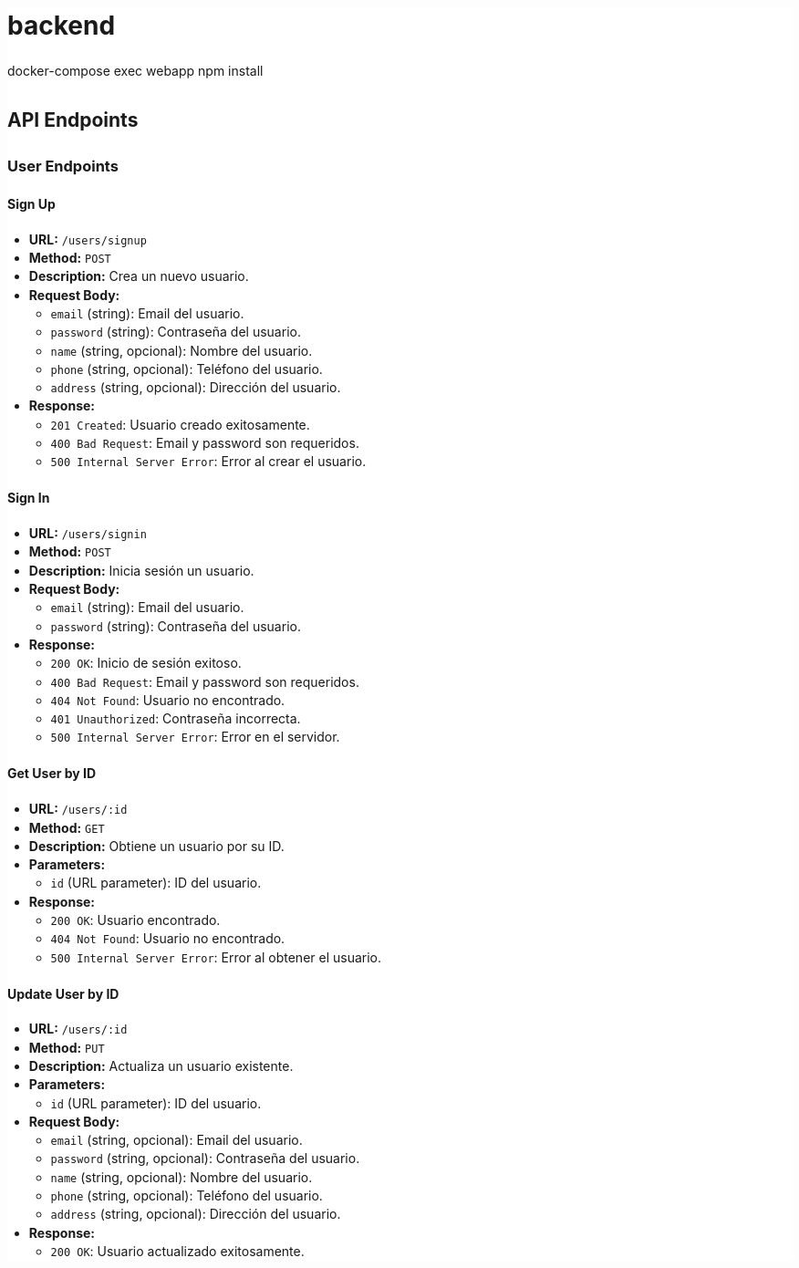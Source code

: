# backend
 
docker-compose exec webapp npm install

## API Endpoints

### User Endpoints

#### Sign Up
- **URL:** `/users/signup`
- **Method:** `POST`
- **Description:** Crea un nuevo usuario.
- **Request Body:**
  - `email` (string): Email del usuario.
  - `password` (string): Contraseña del usuario.
  - `name` (string, opcional): Nombre del usuario.
  - `phone` (string, opcional): Teléfono del usuario.
  - `address` (string, opcional): Dirección del usuario.
- **Response:**
  - `201 Created`: Usuario creado exitosamente.
  - `400 Bad Request`: Email y password son requeridos.
  - `500 Internal Server Error`: Error al crear el usuario.

#### Sign In
- **URL:** `/users/signin`
- **Method:** `POST`
- **Description:** Inicia sesión un usuario.
- **Request Body:**
  - `email` (string): Email del usuario.
  - `password` (string): Contraseña del usuario.
- **Response:**
  - `200 OK`: Inicio de sesión exitoso.
  - `400 Bad Request`: Email y password son requeridos.
  - `404 Not Found`: Usuario no encontrado.
  - `401 Unauthorized`: Contraseña incorrecta.
  - `500 Internal Server Error`: Error en el servidor.

#### Get User by ID
- **URL:** `/users/:id`
- **Method:** `GET`
- **Description:** Obtiene un usuario por su ID.
- **Parameters:**
  - `id` (URL parameter): ID del usuario.
- **Response:**
  - `200 OK`: Usuario encontrado.
  - `404 Not Found`: Usuario no encontrado.
  - `500 Internal Server Error`: Error al obtener el usuario.

#### Update User by ID
- **URL:** `/users/:id`
- **Method:** `PUT`
- **Description:** Actualiza un usuario existente.
- **Parameters:**
  - `id` (URL parameter): ID del usuario.
- **Request Body:**
  - `email` (string, opcional): Email del usuario.
  - `password` (string, opcional): Contraseña del usuario.
  - `name` (string, opcional): Nombre del usuario.
  - `phone` (string, opcional): Teléfono del usuario.
  - `address` (string, opcional): Dirección del usuario.
- **Response:**
  - `200 OK`: Usuario actualizado exitosamente.